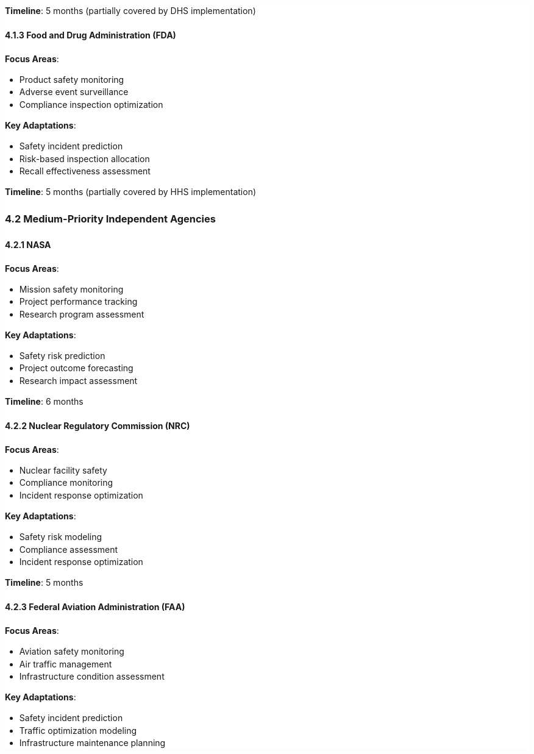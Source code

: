 **Timeline**: 5 months (partially covered by DHS implementation)

#### 4.1.3 Food and Drug Administration (FDA)

**Focus Areas**:
- Product safety monitoring
- Adverse event surveillance
- Compliance inspection optimization

**Key Adaptations**:
- Safety incident prediction
- Risk-based inspection allocation
- Recall effectiveness assessment

**Timeline**: 5 months (partially covered by HHS implementation)

### 4.2 Medium-Priority Independent Agencies

#### 4.2.1 NASA

**Focus Areas**:
- Mission safety monitoring
- Project performance tracking
- Research program assessment

**Key Adaptations**:
- Safety risk prediction
- Project outcome forecasting
- Research impact assessment

**Timeline**: 6 months

#### 4.2.2 Nuclear Regulatory Commission (NRC)

**Focus Areas**:
- Nuclear facility safety
- Compliance monitoring
- Incident response optimization

**Key Adaptations**:
- Safety risk modeling
- Compliance assessment
- Incident response optimization

**Timeline**: 5 months

#### 4.2.3 Federal Aviation Administration (FAA)

**Focus Areas**:
- Aviation safety monitoring
- Air traffic management
- Infrastructure condition assessment

**Key Adaptations**:
- Safety incident prediction
- Traffic optimization modeling
- Infrastructure maintenance planning
